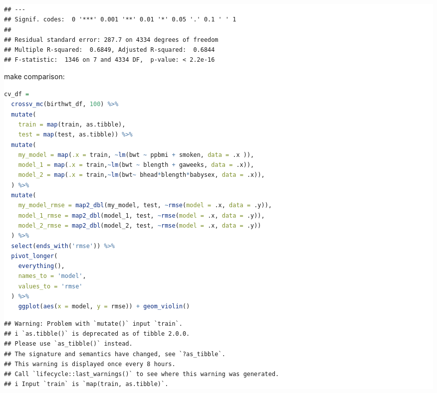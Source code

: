     ## ---
    ## Signif. codes:  0 '***' 0.001 '**' 0.01 '*' 0.05 '.' 0.1 ' ' 1
    ## 
    ## Residual standard error: 287.7 on 4334 degrees of freedom
    ## Multiple R-squared:  0.6849, Adjusted R-squared:  0.6844 
    ## F-statistic:  1346 on 7 and 4334 DF,  p-value: < 2.2e-16

make comparison:

``` r
cv_df = 
  crossv_mc(birthwt_df, 100) %>% 
  mutate(
    train = map(train, as.tibble),
    test = map(test, as.tibble)) %>% 
  mutate(
    my_model = map(.x = train, ~lm(bwt ~ ppbmi + smoken, data = .x )),
    model_1 = map(.x = train,~lm(bwt ~ blength + gaweeks, data = .x)),
    model_2 = map(.x = train,~lm(bwt~ bhead*blength*babysex, data = .x)),
  ) %>% 
  mutate(
    my_model_rmse = map2_dbl(my_model, test, ~rmse(model = .x, data = .y)),
    model_1_rmse = map2_dbl(model_1, test, ~rmse(model = .x, data = .y)),
    model_2_rmse = map2_dbl(model_2, test, ~rmse(model = .x, data = .y))
  ) %>% 
  select(ends_with('rmse')) %>% 
  pivot_longer(
    everything(),
    names_to = 'model',
    values_to = 'rmse'
  ) %>% 
    ggplot(aes(x = model, y = rmse)) + geom_violin()
```

    ## Warning: Problem with `mutate()` input `train`.
    ## i `as.tibble()` is deprecated as of tibble 2.0.0.
    ## Please use `as_tibble()` instead.
    ## The signature and semantics have changed, see `?as_tibble`.
    ## This warning is displayed once every 8 hours.
    ## Call `lifecycle::last_warnings()` to see where this warning was generated.
    ## i Input `train` is `map(train, as.tibble)`.

